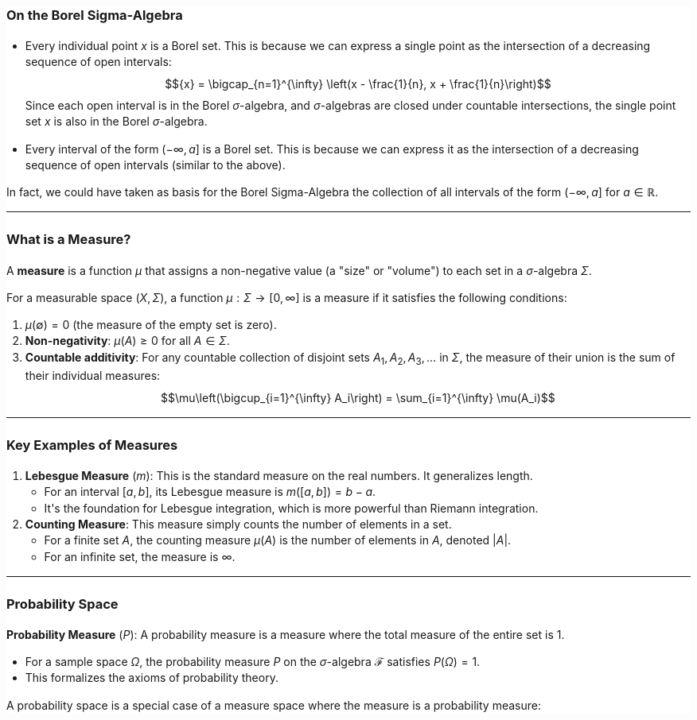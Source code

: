 
### On the Borel Sigma-Algebra 

* Every individual point ${x}$ is a Borel set. This is because we can express a single point as the intersection of a decreasing sequence of open intervals:
  $${x} = \bigcap_{n=1}^{\infty} \left(x - \frac{1}{n}, x + \frac{1}{n}\right)$$
  Since each open interval is in the Borel $\sigma$-algebra, and $\sigma$-algebras are closed under countable intersections, the single point set ${x}$ is also in the Borel $\sigma$-algebra.

* Every interval of the form $(-\infty, a]$ is a Borel set. This is because we can express it as the intersection of a decreasing sequence of open intervals (similar to the above). 

In fact, we could have taken as basis for the Borel Sigma-Algebra the collection of all intervals of the form $(-\infty, a]$ for $a \in \mathbb{R}$.

---

###  What is a Measure?

A **measure** is a function $\mu$ that assigns a non-negative value (a "size" or "volume") to each set in a $\sigma$-algebra $\Sigma$.

For a measurable space $(X, \Sigma)$, a function $\mu: \Sigma \to [0, \infty]$ is a measure if it satisfies the following conditions:
1. $\mu(\emptyset) = 0$ (the measure of the empty set is zero).
1.  **Non-negativity**: $\mu(A) \ge 0$ for all $A \in \Sigma$.
2.  **Countable additivity**: For any countable collection of disjoint sets $A_1, A_2, A_3, \ldots$ in $\Sigma$, the measure of their union is the sum of their individual measures:
    $$\mu\left(\bigcup_{i=1}^{\infty} A_i\right) = \sum_{i=1}^{\infty} \mu(A_i)$$

---

###  Key Examples of Measures

1.  **Lebesgue Measure** ($m$): This is the standard measure on the real numbers. It generalizes length.
    * For an interval $[a, b]$, its Lebesgue measure is $m([a,b]) = b-a$.
    * It's the foundation for Lebesgue integration, which is more powerful than Riemann integration.
1.  **Counting Measure**: This measure simply counts the number of elements in a set.
    * For a finite set $A$, the counting measure $\mu(A)$ is the number of elements in $A$, denoted $|A|$.
    * For an infinite set, the measure is $\infty$.

---

### Probability Space

**Probability Measure** ($P$): A probability measure is a measure where the total measure of the entire set is 1.
* For a sample space $\Omega$, the probability measure $P$ on the $\sigma$-algebra $\mathcal{F}$ satisfies $P(\Omega) = 1$.
* This formalizes the axioms of probability theory.

A probability space is a special case of a measure space where the measure is a probability measure: 

